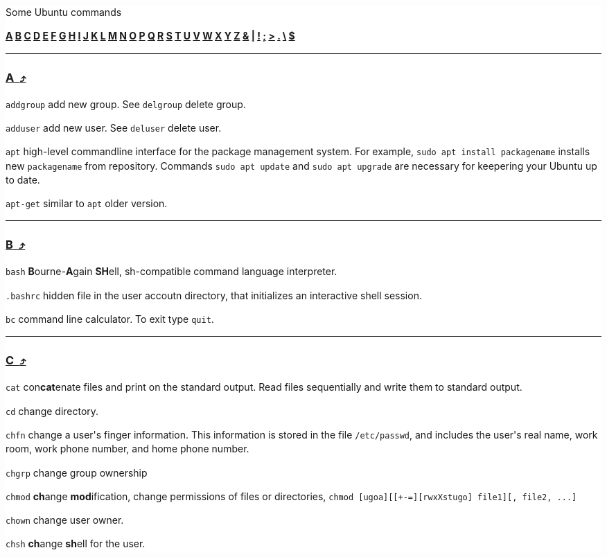 Some Ubuntu commands
<a name="up" />

**[A](#a) [B](#b) [C](#c) [D](#d) [E](#e) [F](#f) [G](#g) [H](#h) [I](#i)
  [J](#j) [K](#k) [L](#l) [M](#m) [N](#n) [O](#o) [P](#p) [Q](#q) [R](#r)
  [S](#s) [T](#t) [U](#u) [V](#v) [W](#w) [X](#x) [Y](#y) [Z](#z)
  [&](#and) [|](#or) [!](#exclamation) [;](#semicolon) [>](#less)
  [.](#dot) [\\](#backslash) [$](#dollar)**

---
### <a name="a" />[A&ensp;:arrow_heading_up:](#up)

`addgroup` add new group. See `delgroup` delete group.

`adduser` add new user. See `deluser` delete user.

`apt` high-level commandline interface for the package management system.
For example, `sudo apt install packagename` installs new `packagename` from
repository. Commands `sudo apt update` and `sudo apt upgrade` are
necessary for keepering your Ubuntu up to date.

`apt-get` similar to `apt` older version.

---
### <a name="b" />[B&ensp;:arrow_heading_up:](#up)

`bash` **B**ourne-**A**gain **SH**ell,
sh-compatible command language interpreter.

`.bashrc` hidden file in the user accoutn directory,
that initializes an interactive shell session.

`bc` command line calculator. To exit type `quit`.

---
### <a name="c" />[C&ensp;:arrow_heading_up:](#up)

`cat` con**cat**enate files and print on the standard output.
Read files sequentially and write them to standard output.

`cd` change directory.

`chfn` change a user's finger information.
This information is stored in the file `/etc/passwd`,
and includes the user's real name, work room, work phone number,
and home phone number.

`chgrp` change group ownership

`chmod` **ch**ange **mod**ification,
change permissions of files or directories,
`chmod [ugoa][[+-=][rwxXstugo] file1][, file2, ...]`

`chown` change user owner.

`chsh` **ch**ange **sh**ell for the user.

